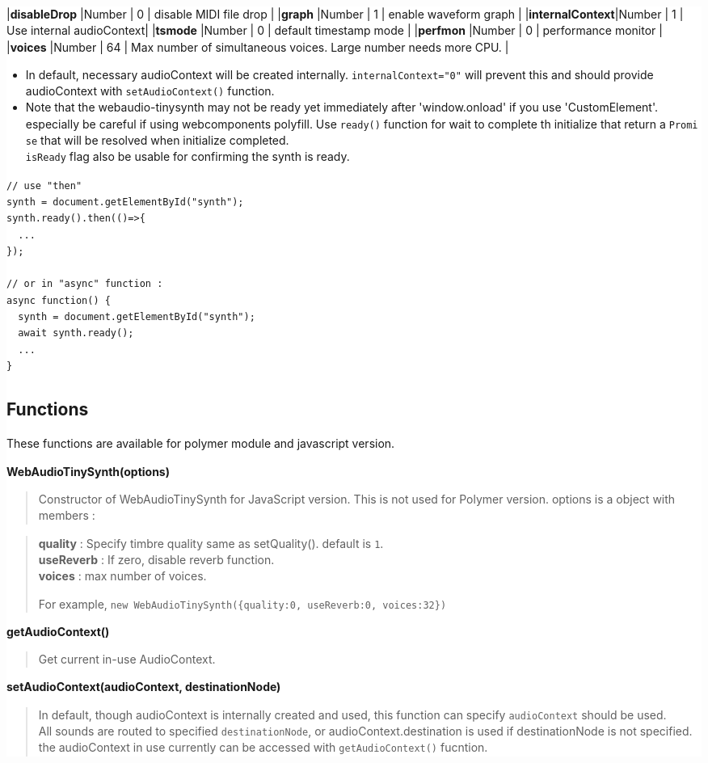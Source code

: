 |**disableDrop**    |Number | 0        | disable MIDI file drop   |
|**graph**          |Number | 1        | enable waveform graph    |
|**internalContext**|Number | 1        | Use internal audioContext|
|**tsmode**         |Number | 0        | default timestamp mode   |
|**perfmon**        |Number | 0        | performance monitor      |
|**voices**         |Number | 64       | Max number of simultaneous voices. Large number needs more CPU.               |

* In default, necessary audioContext will be created internally. `internalContext="0"` will prevent this and should provide audioContext with `setAudioContext()` function.
* Note that the webaudio-tinysynth may not be ready yet immediately after 'window.onload' if you use 'CustomElement'. especially be careful if using webcomponents polyfill. Use `ready()` function for wait to complete th initialize that return a `Promise` that will be resolved when initialize completed.  
 `isReady` flag also be usable for confirming the synth is ready.

```
// use "then"
synth = document.getElementById("synth");
synth.ready().then(()=>{
  ...
});

// or in "async" function : 
async function() {
  synth = document.getElementById("synth");
  await synth.ready();
  ...
}

```

## Functions
  These functions are available for polymer module and javascript version.  

**WebAudioTinySynth(options)**  
> Constructor of WebAudioTinySynth for JavaScript version. This is not used for Polymer version. options is a object with members :  

>  **quality** : Specify timbre quality same as setQuality(). default is `1`.  
>  **useReverb** : If zero, disable reverb function.  
>  **voices** : max number of voices.
>
>  For example, `new WebAudioTinySynth({quality:0, useReverb:0, voices:32})`

**getAudioContext()**  
> Get current in-use AudioContext.

**setAudioContext(audioContext, destinationNode)**  
> In default, though audioContext is internally created and used, this function can specify `audioContext` should be used.  
> All sounds are routed to specified `destinationNode`, or audioContext.destination is used if destinationNode is not specified.  
> the audioContext in use currently can be accessed with `getAudioContext()` fucntion.
